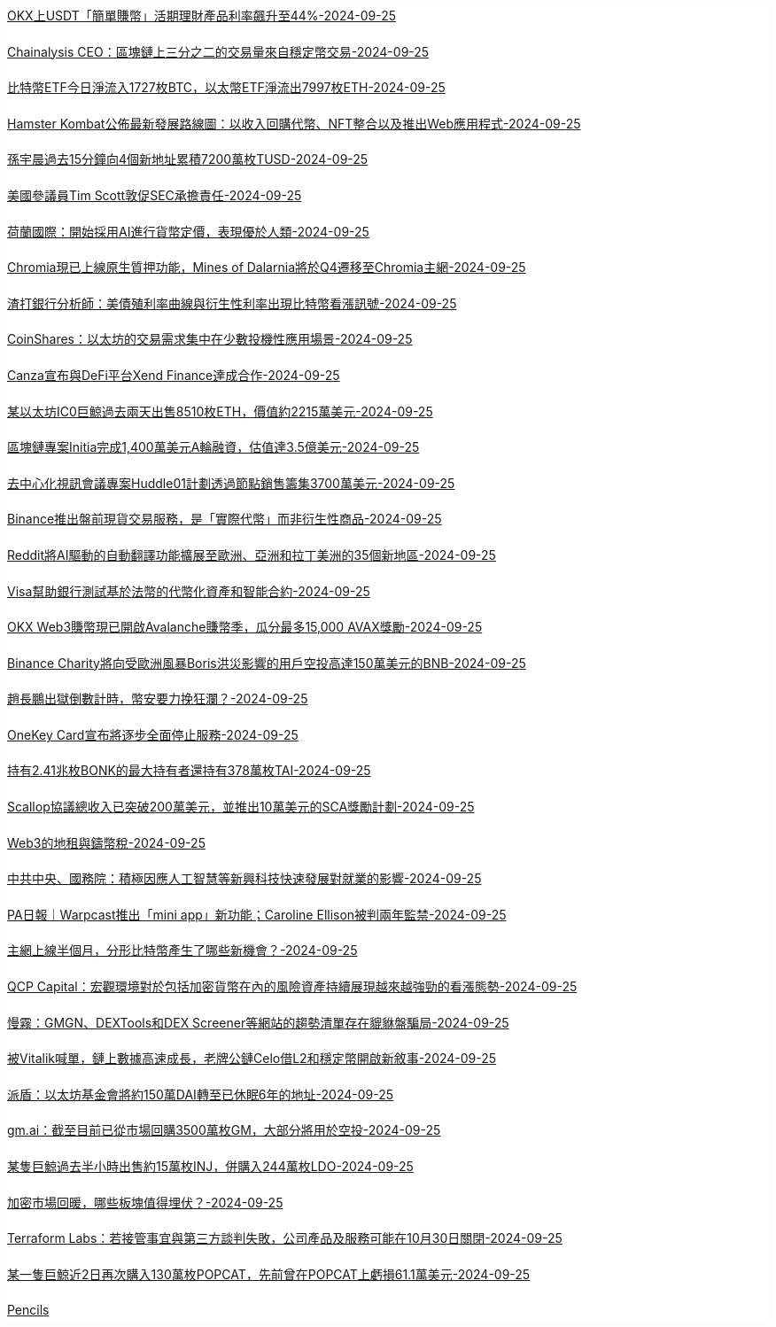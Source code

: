 <a target=_blank rel=nofollow href="https://www.panewslab.com/zh_hk/sqarticledetails/84hime1fFt.html" >OKX上USDT「簡單賺幣」活期理財產品利率飆升至44%-2024-09-25</a><br/><br/><a target=_blank rel=nofollow href="https://www.panewslab.com/zh_hk/sqarticledetails/i8mfsol7Ft.html" >Chainalysis CEO：區塊鏈上三分之二的交易量來自穩定幣交易-2024-09-25</a><br/><br/><a target=_blank rel=nofollow href="https://www.panewslab.com/zh_hk/sqarticledetails/eqt9iwfdFt.html" >比特幣ETF今日淨流入1727枚BTC，以太幣ETF淨流出7997枚ETH-2024-09-25</a><br/><br/><a target=_blank rel=nofollow href="https://www.panewslab.com/zh_hk/sqarticledetails/48b48hqbFt.html" >Hamster Kombat公佈最新發展路線圖：以收入回購代幣、NFT整合以及推出Web應用程式-2024-09-25</a><br/><br/><a target=_blank rel=nofollow href="https://www.panewslab.com/zh_hk/sqarticledetails/l6ar9bblFt.html" >孫宇晨過去15分鐘向4個新地址累積7200萬枚TUSD-2024-09-25</a><br/><br/><a target=_blank rel=nofollow href="https://www.panewslab.com/zh_hk/sqarticledetails/m5jqsfxfFt.html" >美國參議員Tim Scott敦促SEC承擔責任-2024-09-25</a><br/><br/><a target=_blank rel=nofollow href="https://www.panewslab.com/zh_hk/sqarticledetails/t6aauin3Ft.html" >荷蘭國際：開始採用AI進行貨幣定價，表現優於人類-2024-09-25</a><br/><br/><a target=_blank rel=nofollow href="https://www.panewslab.com/zh_hk/sqarticledetails/19zoq1riFt.html" >Chromia現已上線原生質押功能，Mines of Dalarnia將於Q4遷移至Chromia主網-2024-09-25</a><br/><br/><a target=_blank rel=nofollow href="https://www.panewslab.com/zh_hk/sqarticledetails/mcxecuphFt.html" >渣打銀行分析師：美債殖利率曲線與衍生性利率出現比特幣看漲訊號-2024-09-25</a><br/><br/><a target=_blank rel=nofollow href="https://www.panewslab.com/zh_hk/sqarticledetails/eizx42tqFt.html" >CoinShares：以太坊的交易需求集中在少數投機性應用場景-2024-09-25</a><br/><br/><a target=_blank rel=nofollow href="https://www.panewslab.com/zh_hk/sqarticledetails/jr21e73kFt.html" >Canza宣布與DeFi平台Xend Finance達成合作-2024-09-25</a><br/><br/><a target=_blank rel=nofollow href="https://www.panewslab.com/zh_hk/sqarticledetails/05br0so8Ft.html" >某以太坊IC0巨鯨過去兩天出售8510枚ETH，價值約2215萬美元-2024-09-25</a><br/><br/><a target=_blank rel=nofollow href="https://www.panewslab.com/zh_hk/sqarticledetails/rb4gbdu5Ft.html" >區塊鏈專案Initia完成1,400萬美元A輪融資，估值達3.5億美元-2024-09-25</a><br/><br/><a target=_blank rel=nofollow href="https://www.panewslab.com/zh_hk/sqarticledetails/djy3u3paFt.html" >去中心化視訊會議專案Huddle01計劃透過節點銷售籌集3700萬美元-2024-09-25</a><br/><br/><a target=_blank rel=nofollow href="https://www.panewslab.com/zh_hk/sqarticledetails/0l5y4dscFt.html" >Binance推出盤前現貨交易服務，是「實際代幣」而非衍生性商品-2024-09-25</a><br/><br/><a target=_blank rel=nofollow href="https://www.panewslab.com/zh_hk/sqarticledetails/xlok529eFt.html" >Reddit將AI驅動的自動翻譯功能擴展至歐洲、亞洲和拉丁美洲的35個新地區-2024-09-25</a><br/><br/><a target=_blank rel=nofollow href="https://www.panewslab.com/zh_hk/sqarticledetails/d70yd2m2Ft.html" >Visa幫助銀行測試基於法幣的代幣化資產和智能合約-2024-09-25</a><br/><br/><a target=_blank rel=nofollow href="https://www.panewslab.com/zh_hk/sqarticledetails/bp162iu3Ft.html" >OKX Web3賺幣現已開啟Avalanche賺幣季，瓜分最多15,000 AVAX獎勵-2024-09-25</a><br/><br/><a target=_blank rel=nofollow href="https://www.panewslab.com/zh_hk/sqarticledetails/csh939mmFt.html" >Binance Charity將向受歐洲風暴Boris洪災影響的用戶空投高達150萬美元的BNB-2024-09-25</a><br/><br/><a target=_blank rel=nofollow href="https://www.panewslab.com/zh_hk/articledetails/g0ounb0jFt.html" >趙長鵬出獄倒數計時，幣安要力挽狂瀾？-2024-09-25</a><br/><br/><a target=_blank rel=nofollow href="https://www.panewslab.com/zh_hk/sqarticledetails/luy8cqymFt.html" >OneKey Card宣布將逐步全面停止服務-2024-09-25</a><br/><br/><a target=_blank rel=nofollow href="https://www.panewslab.com/zh_hk/sqarticledetails/00o9u4ppFt.html" >持有2.41兆枚BONK的最大持有者還持有378萬枚TAI-2024-09-25</a><br/><br/><a target=_blank rel=nofollow href="https://www.panewslab.com/zh_hk/sqarticledetails/jy2xbcv0Ft.html" >Scallop協議總收入已突破200萬美元，並推出10萬美元的SCA獎勵計劃-2024-09-25</a><br/><br/><a target=_blank rel=nofollow href="https://www.panewslab.com/zh_hk/articledetails/aqy20sobFt.html" >Web3的地租與鑄幣稅-2024-09-25</a><br/><br/><a target=_blank rel=nofollow href="https://www.panewslab.com/zh_hk/sqarticledetails/71u6rkuzFt.html" >中共中央、國務院：積極因應人工智慧等新興科技快速發展對就業的影響-2024-09-25</a><br/><br/><a target=_blank rel=nofollow href="https://www.panewslab.com/zh_hk/articledetails/d1ifms2yFt.html" >PA日報｜Warpcast推出「mini app」新功能；Caroline Ellison被判兩年監禁-2024-09-25</a><br/><br/><a target=_blank rel=nofollow href="https://www.panewslab.com/zh_hk/articledetails/txroemyfFt.html" >主網上線半個月，分形比特幣產生了哪些新機會？-2024-09-25</a><br/><br/><a target=_blank rel=nofollow href="https://www.panewslab.com/zh_hk/sqarticledetails/kd9c9w5sFt.html" >QCP Capital：宏觀環境對於包括加密貨幣在內的風險資產持續展現越來越強勁的看漲態勢-2024-09-25</a><br/><br/><a target=_blank rel=nofollow href="https://www.panewslab.com/zh_hk/sqarticledetails/dd4o9z4cFt.html" >慢霧：GMGN、DEXTools和DEX Screener等網站的趨勢清單存在貔貅盤騙局-2024-09-25</a><br/><br/><a target=_blank rel=nofollow href="https://www.panewslab.com/zh_hk/articledetails/xwku2an8Ft.html" >被Vitalik喊單，鏈上數據高速成長，老牌公鏈Celo借L2和穩定幣開啟新敘事-2024-09-25</a><br/><br/><a target=_blank rel=nofollow href="https://www.panewslab.com/zh_hk/sqarticledetails/c0owyv3gFt.html" >派盾：以太坊基金會將約150萬DAI轉至已休眠6年的地址-2024-09-25</a><br/><br/><a target=_blank rel=nofollow href="https://www.panewslab.com/zh_hk/sqarticledetails/klbbzr78Ft.html" >gm.ai：截至目前已從市場回購3500萬枚GM，大部分將用於空投-2024-09-25</a><br/><br/><a target=_blank rel=nofollow href="https://www.panewslab.com/zh_hk/sqarticledetails/05ob6f0cFt.html" >某隻巨鯨過去半小時出售約15萬枚INJ，併購入244萬枚LDO-2024-09-25</a><br/><br/><a target=_blank rel=nofollow href="https://www.panewslab.com/zh_hk/articledetails/jw29y3zfFt.html" >加密市場回暖，哪些板塊值得埋伏？-2024-09-25</a><br/><br/><a target=_blank rel=nofollow href="https://www.panewslab.com/zh_hk/sqarticledetails/g7k2dl17Ft.html" >Terraform Labs：若接管事宜與第三方談判失敗，公司產品及服務可能在10月30日關閉-2024-09-25</a><br/><br/><a target=_blank rel=nofollow href="https://www.panewslab.com/zh_hk/sqarticledetails/77wxfc6sFt.html" >某一隻巨鯨近2日再次購入130萬枚POPCAT，先前曾在POPCAT上虧損61.1萬美元-2024-09-25</a><br/><br/><a target=_blank rel=nofollow href="https://www.panewslab.com/zh_hk/sqarticledetails/167l3m04Ft.html" >Pencils